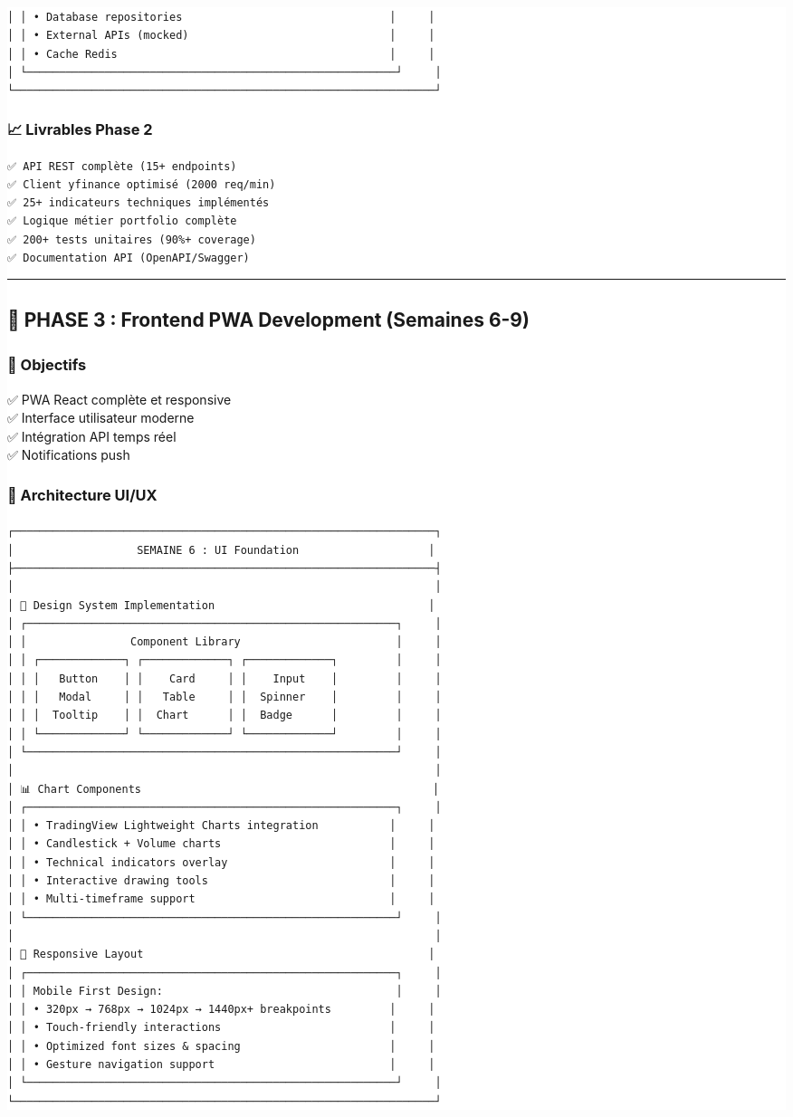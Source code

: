 ```
│ │ • Database repositories                                │     │
│ │ • External APIs (mocked)                               │     │
│ │ • Cache Redis                                          │     │
│ └─────────────────────────────────────────────────────────┘     │
└─────────────────────────────────────────────────────────────────┘
```

### 📈 Livrables Phase 2
```
✅ API REST complète (15+ endpoints)
✅ Client yfinance optimisé (2000 req/min)
✅ 25+ indicateurs techniques implémentés
✅ Logique métier portfolio complète
✅ 200+ tests unitaires (90%+ coverage)
✅ Documentation API (OpenAPI/Swagger)
```

---

## 🎨 PHASE 3 : Frontend PWA Development (Semaines 6-9)

### 🎯 Objectifs
✅ PWA React complète et responsive  
✅ Interface utilisateur moderne  
✅ Intégration API temps réel  
✅ Notifications push  

### 📱 Architecture UI/UX

```
┌─────────────────────────────────────────────────────────────────┐
│                   SEMAINE 6 : UI Foundation                    │
├─────────────────────────────────────────────────────────────────┤
│                                                                 │
│ 🎨 Design System Implementation                                 │
│ ┌─────────────────────────────────────────────────────────┐     │
│ │                Component Library                        │     │
│ │ ┌─────────────┐ ┌─────────────┐ ┌─────────────┐         │     │
│ │ │   Button    │ │    Card     │ │    Input    │         │     │
│ │ │   Modal     │ │   Table     │ │  Spinner    │         │     │
│ │ │  Tooltip    │ │  Chart      │ │  Badge      │         │     │
│ │ └─────────────┘ └─────────────┘ └─────────────┘         │     │
│ └─────────────────────────────────────────────────────────┘     │
│                                                                 │
│ 📊 Chart Components                                             │
│ ┌─────────────────────────────────────────────────────────┐     │
│ │ • TradingView Lightweight Charts integration           │     │
│ │ • Candlestick + Volume charts                          │     │
│ │ • Technical indicators overlay                         │     │
│ │ • Interactive drawing tools                            │     │
│ │ • Multi-timeframe support                              │     │
│ └─────────────────────────────────────────────────────────┘     │
│                                                                 │
│ 📱 Responsive Layout                                            │
│ ┌─────────────────────────────────────────────────────────┐     │
│ │ Mobile First Design:                                    │     │
│ │ • 320px → 768px → 1024px → 1440px+ breakpoints         │     │
│ │ • Touch-friendly interactions                          │     │
│ │ • Optimized font sizes & spacing                       │     │
│ │ • Gesture navigation support                           │     │
│ └─────────────────────────────────────────────────────────┘     │
└─────────────────────────────────────────────────────────────────┘

```